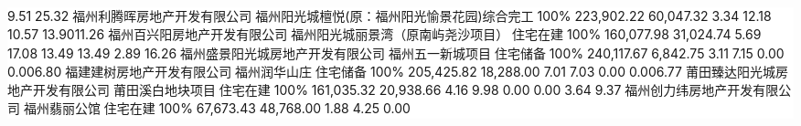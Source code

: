 9.51
25.32
福州利腾晖房地产开发有限公司
福州阳光城檀悦(原：福州阳光愉景花园)综合完工
100%
223,902.22
60,047.32
3.34
12.18
10.57
13.9011.26
福州百兴阳房地产开发有限公司
福州阳光城丽景湾（原南屿尧沙项目）
住宅在建
100%
160,077.98
31,024.74
5.69
17.08
13.49
13.49
2.89
16.26
福州盛景阳光城房地产开发有限公司
福州五一新城项目
住宅储备
100%
240,117.67
6,842.75
3.11
7.15
0.00
0.006.80
福建建树房地产开发有限公司
福州润华山庄
住宅储备
100%
205,425.82
18,288.00
7.01
7.03
0.00
0.006.77
莆田臻达阳光城房地产开发有限公司
莆田溪白地块项目
住宅在建
100%
161,035.32
20,938.66
4.16
9.98
0.00
0.00
3.64
9.37
福州创力纬房地产开发有限公司
福州翡丽公馆
住宅在建
100%
67,673.43
48,768.00
1.88
4.25
0.00